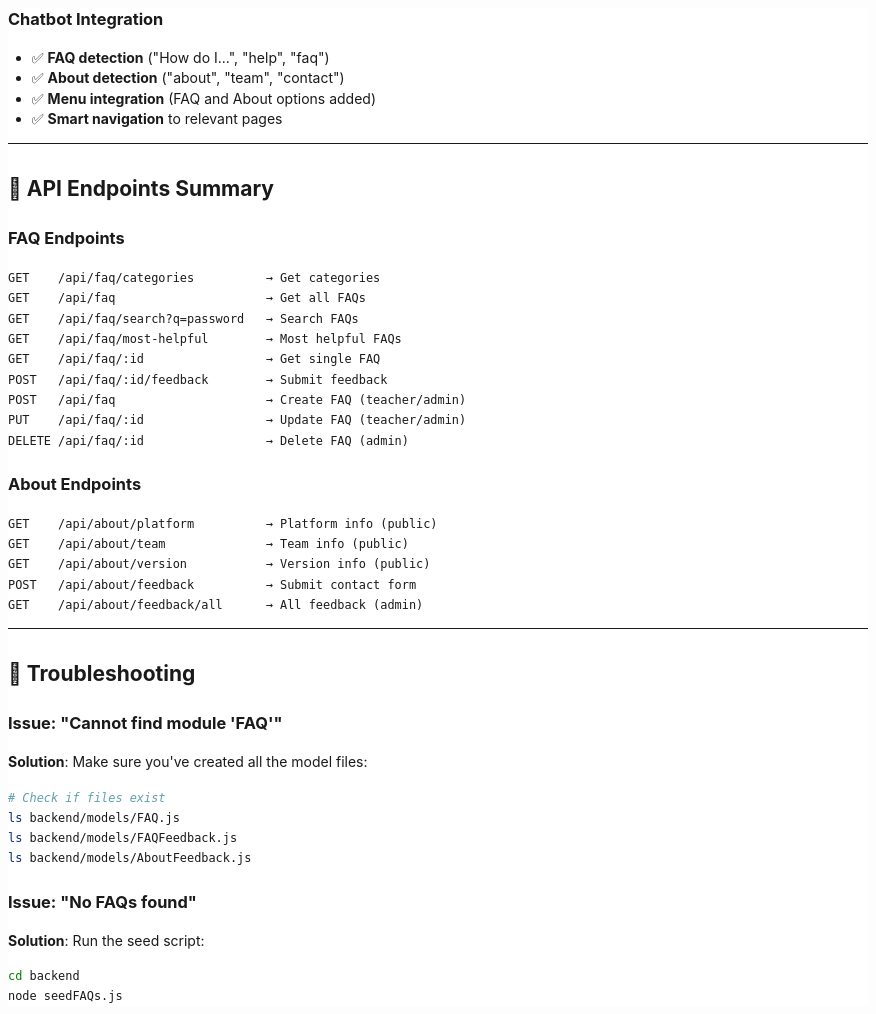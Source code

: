 ### Chatbot Integration
- ✅ **FAQ detection** ("How do I...", "help", "faq")
- ✅ **About detection** ("about", "team", "contact")
- ✅ **Menu integration** (FAQ and About options added)
- ✅ **Smart navigation** to relevant pages

---

## 🔧 API Endpoints Summary

### FAQ Endpoints

```
GET    /api/faq/categories          → Get categories
GET    /api/faq                     → Get all FAQs
GET    /api/faq/search?q=password   → Search FAQs
GET    /api/faq/most-helpful        → Most helpful FAQs
GET    /api/faq/:id                 → Get single FAQ
POST   /api/faq/:id/feedback        → Submit feedback
POST   /api/faq                     → Create FAQ (teacher/admin)
PUT    /api/faq/:id                 → Update FAQ (teacher/admin)
DELETE /api/faq/:id                 → Delete FAQ (admin)
```

### About Endpoints

```
GET    /api/about/platform          → Platform info (public)
GET    /api/about/team              → Team info (public)
GET    /api/about/version           → Version info (public)
POST   /api/about/feedback          → Submit contact form
GET    /api/about/feedback/all      → All feedback (admin)
```

---

## 🐛 Troubleshooting

### Issue: "Cannot find module 'FAQ'"

**Solution**: Make sure you've created all the model files:
```bash
# Check if files exist
ls backend/models/FAQ.js
ls backend/models/FAQFeedback.js
ls backend/models/AboutFeedback.js
```

### Issue: "No FAQs found"

**Solution**: Run the seed script:
```bash
cd backend
node seedFAQs.js
```
